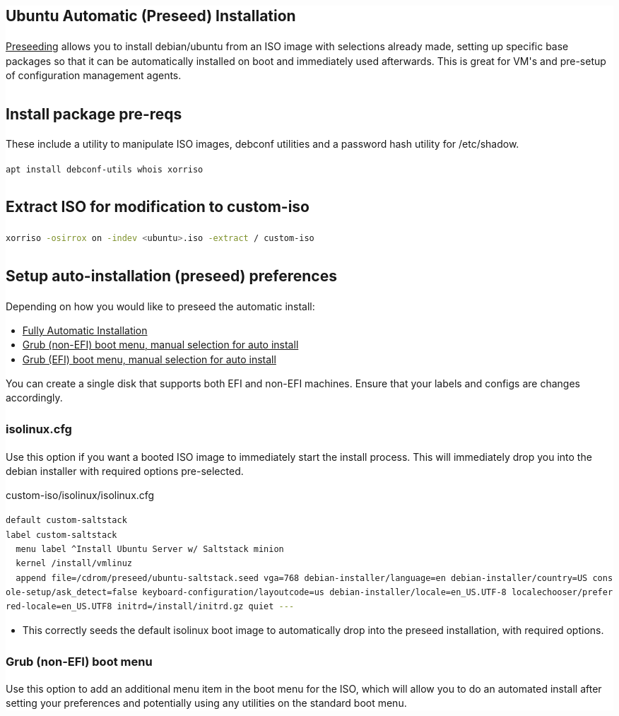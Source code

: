 Ubuntu Automatic (Preseed) Installation
---------------------------------------
[Preseeding][4] allows you to install debian/ubuntu from an ISO image with
selections already made, setting up specific base packages so that it can be
automatically installed on boot and immediately used afterwards. This is great
for VM's and pre-setup of configuration management agents.

## Install package pre-reqs
These include a utility to manipulate ISO images, debconf utilities and a
password hash utility for /etc/shadow.
```bash
apt install debconf-utils whois xorriso
```

## Extract ISO for modification to custom-iso
```bash
xorriso -osirrox on -indev <ubuntu>.iso -extract / custom-iso
```

## Setup auto-installation (preseed) preferences
Depending on how you would like to preseed the automatic install:

 * [Fully Automatic Installation](#isolinux.cfg)
 * [Grub (non-EFI) boot menu, manual selection for auto install](#grub-non-efi-boot-menu)
 * [Grub (EFI) boot menu, manual selection for auto install](#grub-efi-boot-menu)

You can create a single disk that supports both EFI and non-EFI machines. Ensure
that your labels and configs are changes accordingly.

### isolinux.cfg
Use this option if you want a booted ISO image to immediately start the install
process. This will immediately drop you into the debian installer with required
options pre-selected.

custom-iso/isolinux/isolinux.cfg
```bash
default custom-saltstack
label custom-saltstack
  menu label ^Install Ubuntu Server w/ Saltstack minion
  kernel /install/vmlinuz
  append file=/cdrom/preseed/ubuntu-saltstack.seed vga=768 debian-installer/language=en debian-installer/country=US console-setup/ask_detect=false keyboard-configuration/layoutcode=us debian-installer/locale=en_US.UTF-8 localechooser/preferred-locale=en_US.UTF8 initrd=/install/initrd.gz quiet ---
```
 * This correctly seeds the default isolinux boot image to automatically drop
   into the preseed installation, with required options.

### Grub (non-EFI) boot menu
Use this option to add an additional menu item in the boot menu for the ISO,
which will allow you to do an automated install after setting your preferences
and potentially using any utilities on the standard boot menu.


[10]: https://github.com/dsgnr/Ubuntu-16.04-Unattended-Install/blob/master/README.md
[1]: https://askubuntu.com/questions/813058/preseed-ubuntu-16-04-not-working-preseed-file-not-found
[2]: https://searchitchannel.techtarget.com/feature/Performing-an-automated-Ubuntu-install-using-preseeding
[3]: https://askubuntu.com/questions/806820/how-do-i-create-a-completely-unattended-install-of-ubuntu-desktop-16-04-1-lts
[4]: https://help.ubuntu.com/16.04/installation-guide/amd64/apb.html
[5]: https://help.ubuntu.com/16.04/installation-guide/amd64/apbs01.html
[6]: https://help.ubuntu.com/16.04/installation-guide/amd64/apbs04.html
[7]: https://help.ubuntu.com/16.04/installation-guide/example-preseed.txt
[8]: https://github.com/dsgnr/Ubuntu-16.04-Unattended-Install/blob/master/preseed.cfg
[9]: https://github.com/dsgnr/Ubuntu-16.04-Unattended-Install/blob/master/post-install.sh
[11]: https://wiki.ubuntu.com/Security/Privileges#Use_CD-ROM_drives
[12]: https://superuser.com/questions/458672/ubuntu-preseed-use-whole-disk-space-but-no-swap
[13]: https://ubuntuforums.org/showthread.php?t=2215103
[14]: https://bugs.launchpad.net/ubuntu/+source/debian-installer/+bug/1347726
[15]: http://people.canonical.com/~ubuntu-archive/germinate-output/ubuntu.xenial/
[16]: https://askubuntu.com/questions/837007/ubuntu-server-16-04-1-lts-installed-with-preseed-file-taking-to-black-screen
[17]: https://github.com/tylert/packer-build/issues/7
[17]: https://www.linuxquestions.org/questions/programming-9/how-to-use-late_command-in-preseed-file-852603/
[18]: https://askubuntu.com/questions/557933/copy-package-to-a-specific-directory-with-customized-iso
[19]: https://askubuntu.com/questions/409607/how-to-create-a-customized-ubuntu-server-iso